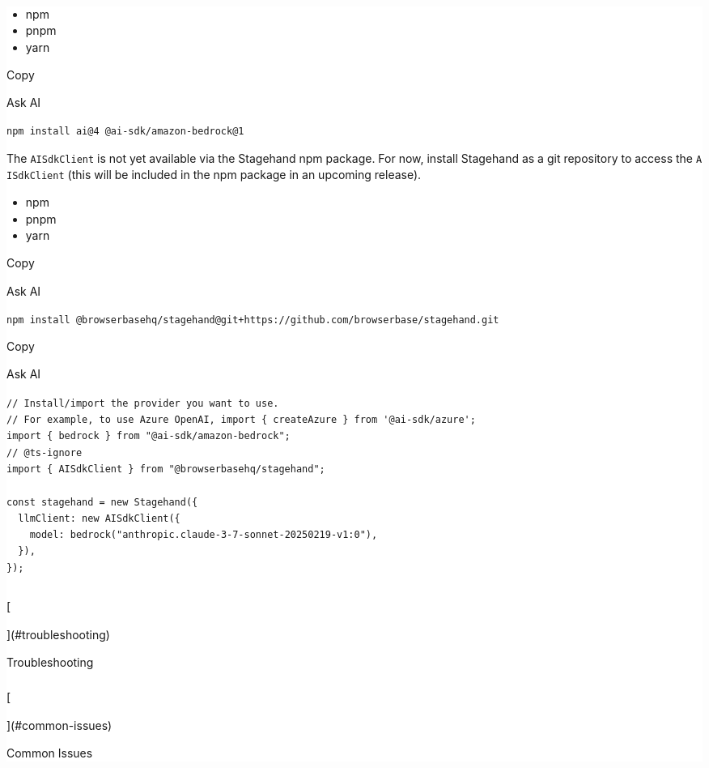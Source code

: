 -   npm
-   pnpm
-   yarn

Copy

Ask AI

```
npm install ai@4 @ai-sdk/amazon-bedrock@1
```

The `AISdkClient` is not yet available via the Stagehand npm package. For now, install Stagehand as a git repository to access the `AISdkClient` (this will be included in the npm package in an upcoming release).

-   npm
-   pnpm
-   yarn

Copy

Ask AI

```
npm install @browserbasehq/stagehand@git+https://github.com/browserbase/stagehand.git
```

Copy

Ask AI

```
// Install/import the provider you want to use.
// For example, to use Azure OpenAI, import { createAzure } from '@ai-sdk/azure';
import { bedrock } from "@ai-sdk/amazon-bedrock";
// @ts-ignore
import { AISdkClient } from "@browserbasehq/stagehand";

const stagehand = new Stagehand({
  llmClient: new AISdkClient({
	model: bedrock("anthropic.claude-3-7-sonnet-20250219-v1:0"),
  }),
});
```

##

[​

](#troubleshooting)

Troubleshooting

###

[​

](#common-issues)

Common Issues
